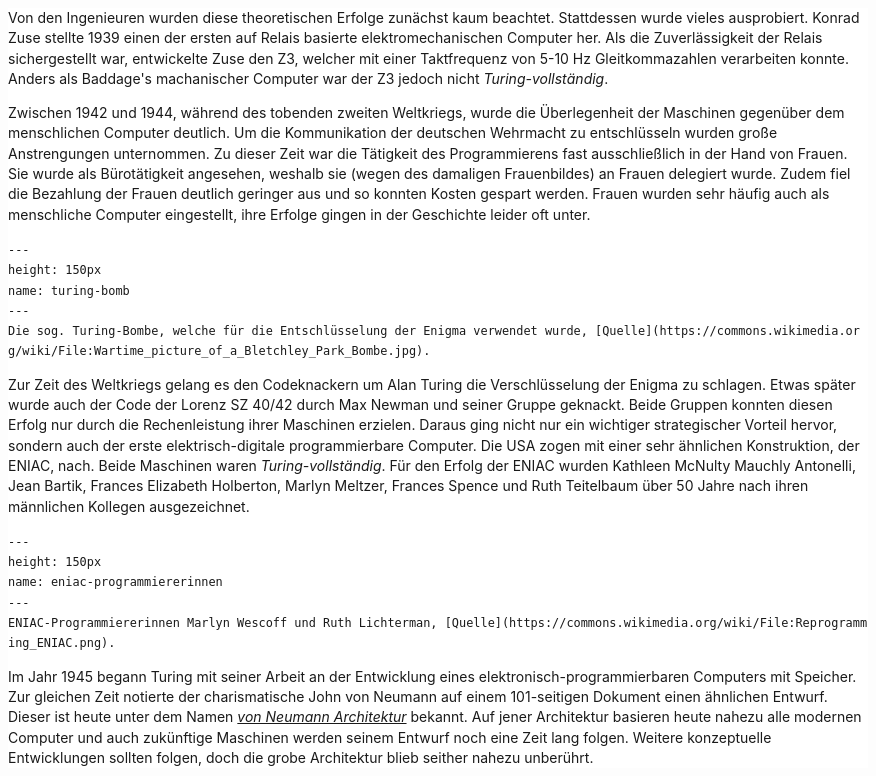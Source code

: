 Von den Ingenieuren wurden diese theoretischen Erfolge zunächst kaum beachtet.
Stattdessen wurde vieles ausprobiert.
Konrad Zuse stellte 1939 einen der ersten auf Relais basierte elektromechanischen Computer her.
Als die Zuverlässigkeit der Relais sichergestellt war, entwickelte Zuse den Z3, welcher mit einer Taktfrequenz von 5-10 Hz Gleitkommazahlen verarbeiten konnte.
Anders als Baddage's machanischer Computer war der Z3 jedoch nicht *Turing-vollständig*.

Zwischen 1942 und 1944, während des tobenden zweiten Weltkriegs, wurde die Überlegenheit der Maschinen gegenüber dem menschlichen Computer deutlich.
Um die Kommunikation der deutschen Wehrmacht zu entschlüsseln wurden große Anstrengungen unternommen.
Zu dieser Zeit war die Tätigkeit des Programmierens fast ausschließlich in der Hand von Frauen.
Sie wurde als Bürotätigkeit angesehen, weshalb sie (wegen des damaligen Frauenbildes) an Frauen delegiert wurde.
Zudem fiel die Bezahlung der Frauen deutlich geringer aus und so konnten Kosten gespart werden.
Frauen wurden sehr häufig auch als menschliche Computer eingestellt, ihre Erfolge gingen in der Geschichte leider oft unter.

```{figure} ../../figs/history/turing-bomb.jpeg
---
height: 150px
name: turing-bomb
---
Die sog. Turing-Bombe, welche für die Entschlüsselung der Enigma verwendet wurde, [Quelle](https://commons.wikimedia.org/wiki/File:Wartime_picture_of_a_Bletchley_Park_Bombe.jpg).
```

Zur Zeit des Weltkriegs gelang es den Codeknackern um Alan Turing die Verschlüsselung der Enigma zu schlagen.
Etwas später wurde auch der Code der Lorenz SZ 40/42 durch Max Newman und seiner Gruppe geknackt.
Beide Gruppen konnten diesen Erfolg nur durch die Rechenleistung ihrer Maschinen erzielen.
Daraus ging nicht nur ein wichtiger strategischer Vorteil hervor, sondern auch der erste elektrisch-digitale programmierbare Computer.
Die USA zogen mit einer sehr ähnlichen Konstruktion, der ENIAC, nach.
Beide Maschinen waren *Turing-vollständig*.
Für den Erfolg der ENIAC wurden Kathleen McNulty Mauchly Antonelli, Jean Bartik, Frances Elizabeth Holberton, Marlyn Meltzer, Frances Spence und Ruth Teitelbaum über 50 Jahre nach ihren männlichen Kollegen ausgezeichnet.

```{figure} ../../figs/history/eniac-programmiererinnen.png
---
height: 150px
name: eniac-programmiererinnen
---
ENIAC-Programmiererinnen Marlyn Wescoff und Ruth Lichterman, [Quelle](https://commons.wikimedia.org/wiki/File:Reprogramming_ENIAC.png).
```

Im Jahr 1945 begann Turing mit seiner Arbeit an der Entwicklung eines elektronisch-programmierbaren Computers mit Speicher.
Zur gleichen Zeit notierte der charismatische John von Neumann auf einem 101-seitigen Dokument einen ähnlichen Entwurf.
Dieser ist heute unter dem Namen *[von Neumann Architektur](sec-von-neumann)* bekannt.
Auf jener Architektur basieren heute nahezu alle modernen Computer und auch zukünftige Maschinen werden seinem Entwurf noch eine Zeit lang folgen.
Weitere konzeptuelle Entwicklungen sollten folgen, doch die grobe Architektur blieb seither nahezu unberührt.
